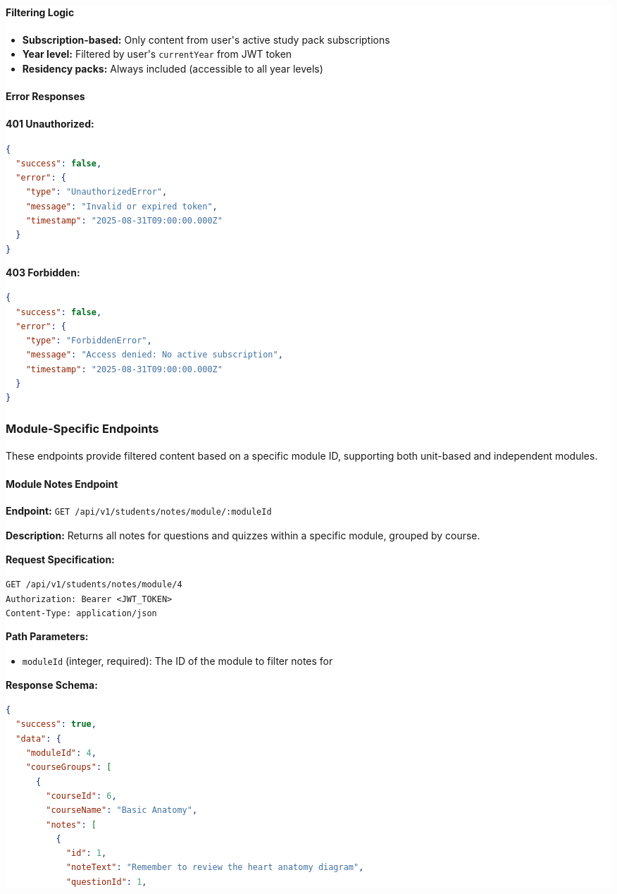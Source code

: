 #### Filtering Logic
- **Subscription-based:** Only content from user's active study pack subscriptions
- **Year level:** Filtered by user's `currentYear` from JWT token
- **Residency packs:** Always included (accessible to all year levels)

#### Error Responses

**401 Unauthorized:**
```json
{
  "success": false,
  "error": {
    "type": "UnauthorizedError",
    "message": "Invalid or expired token",
    "timestamp": "2025-08-31T09:00:00.000Z"
  }
}
```

**403 Forbidden:**
```json
{
  "success": false,
  "error": {
    "type": "ForbiddenError",
    "message": "Access denied: No active subscription",
    "timestamp": "2025-08-31T09:00:00.000Z"
  }
}
```

### Module-Specific Endpoints

These endpoints provide filtered content based on a specific module ID, supporting both unit-based and independent modules.

#### Module Notes Endpoint

**Endpoint:** `GET /api/v1/students/notes/module/:moduleId`

**Description:** Returns all notes for questions and quizzes within a specific module, grouped by course.

**Request Specification:**
```http
GET /api/v1/students/notes/module/4
Authorization: Bearer <JWT_TOKEN>
Content-Type: application/json
```

**Path Parameters:**
- `moduleId` (integer, required): The ID of the module to filter notes for

**Response Schema:**
```json
{
  "success": true,
  "data": {
    "moduleId": 4,
    "courseGroups": [
      {
        "courseId": 6,
        "courseName": "Basic Anatomy",
        "notes": [
          {
            "id": 1,
            "noteText": "Remember to review the heart anatomy diagram",
            "questionId": 1,
```